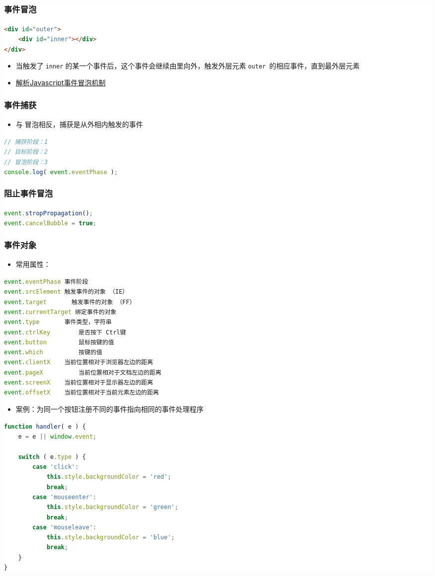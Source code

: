 ### 事件冒泡
```html
<div id="outer">
	<div id="inner"></div>
</div>
```

- 当触发了 `inner` 的某一个事件后，这个事件会继续由里向外，触发外层元素 `outer `的相应事件，直到最外层元素

- [解析Javascript事件冒泡机制](http://blog.csdn.net/luanlouis/article/details/23927347)

### 事件捕获
- 与 冒泡相反，捕获是从外相内触发的事件

```js
// 捕获阶段：1
// 目标阶段：2
// 冒泡阶段：3
console.log( event.eventPhase );
```

### 阻止事件冒泡
```js
event.stropPropagation();
event.cancelBubble = true;
```


### 事件对象
- 常用属性：

```js
event.eventPhase 事件阶段
event.srcElement 触发事件的对象 （IE）
event.target	   触发事件的对象 （FF）
event.currentTarget 绑定事件的对象
event.type       事件类型，字符串
event.ctrlKey		 是否按下 Ctrl键
event.button		 鼠标按键的值
event.which 		 按键的值
event.clientX 	 当前位置相对于浏览器左边的距离
event.pageX 		 当前位置相对于文档左边的距离
event.screenX 	 当前位置相对于显示器左边的距离
event.offsetX 	 当前位置相对于当前元素左边的距离
```

- 案例：为同一个按钮注册不同的事件指向相同的事件处理程序

```js
function handler( e ) {
	e = e || window.event;

	switch ( e.type ) {
		case 'click':
			this.style.backgroundColor = 'red';
			break;
		case 'mouseenter':
			this.style.backgroundColor = 'green';
			break;
		case 'mouseleave':
			this.style.backgroundColor = 'blue';
			break;
	}
}
```
